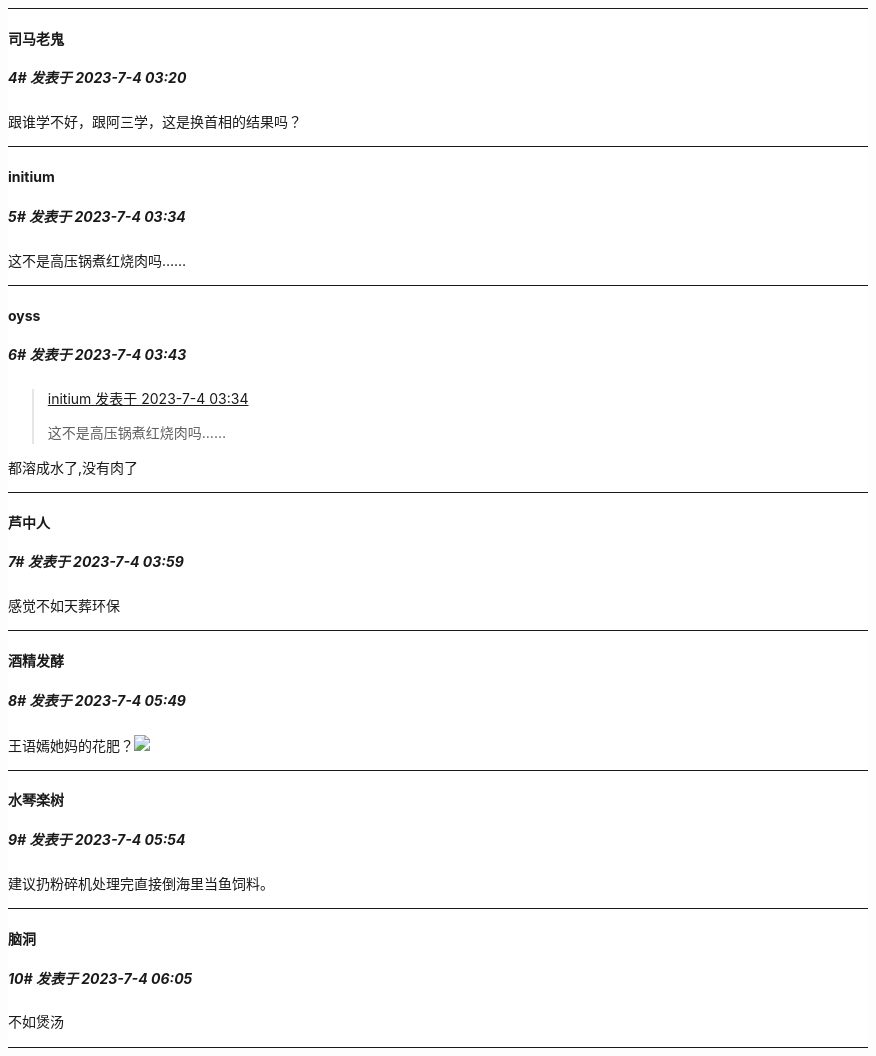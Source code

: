 *****

####  司马老鬼  
##### 4#       发表于 2023-7-4 03:20

跟谁学不好，跟阿三学，这是换首相的结果吗？

*****

####  initium  
##### 5#       发表于 2023-7-4 03:34

这不是高压锅煮红烧肉吗……

*****

####  oyss  
##### 6#       发表于 2023-7-4 03:43

<blockquote><a href="httphttps://bbs.saraba1st.com/2b/forum.php?mod=redirect&amp;goto=findpost&amp;pid=61539960&amp;ptid=2142909" target="_blank">initium 发表于 2023-7-4 03:34</a>

这不是高压锅煮红烧肉吗……</blockquote>
都溶成水了,没有肉了

*****

####  芦中人  
##### 7#       发表于 2023-7-4 03:59

感觉不如天葬环保

*****

####  酒精发酵  
##### 8#       发表于 2023-7-4 05:49

王语嫣她妈的花肥？<img src="https://static.saraba1st.com/image/smiley/face2017/057.png" referrerpolicy="no-referrer">

*****

####  水琴楽树  
##### 9#       发表于 2023-7-4 05:54

建议扔粉碎机处理完直接倒海里当鱼饲料。

*****

####  脑洞  
##### 10#       发表于 2023-7-4 06:05

不如煲汤

*****
